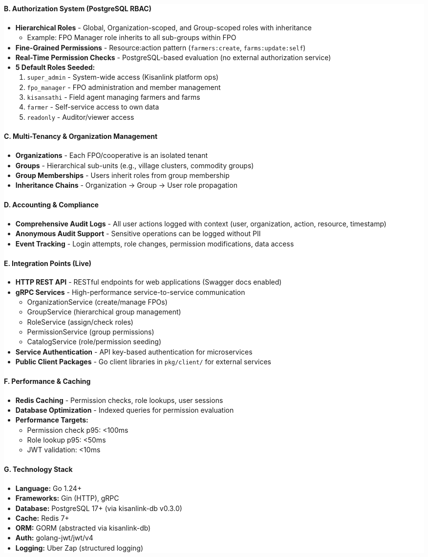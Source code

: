 #### B. Authorization System (PostgreSQL RBAC)
- **Hierarchical Roles** - Global, Organization-scoped, and Group-scoped roles with inheritance
  - Example: FPO Manager role inherits to all sub-groups within FPO
- **Fine-Grained Permissions** - Resource:action pattern (`farmers:create`, `farms:update:self`)
- **Real-Time Permission Checks** - PostgreSQL-based evaluation (no external authorization service)
- **5 Default Roles Seeded:**
  1. `super_admin` - System-wide access (Kisanlink platform ops)
  2. `fpo_manager` - FPO administration and member management
  3. `kisansathi` - Field agent managing farmers and farms
  4. `farmer` - Self-service access to own data
  5. `readonly` - Auditor/viewer access

#### C. Multi-Tenancy & Organization Management
- **Organizations** - Each FPO/cooperative is an isolated tenant
- **Groups** - Hierarchical sub-units (e.g., village clusters, commodity groups)
- **Group Memberships** - Users inherit roles from group membership
- **Inheritance Chains** - Organization → Group → User role propagation

#### D. Accounting & Compliance
- **Comprehensive Audit Logs** - All user actions logged with context (user, organization, action, resource, timestamp)
- **Anonymous Audit Support** - Sensitive operations can be logged without PII
- **Event Tracking** - Login attempts, role changes, permission modifications, data access

#### E. Integration Points (Live)
- **HTTP REST API** - RESTful endpoints for web applications (Swagger docs enabled)
- **gRPC Services** - High-performance service-to-service communication
  - OrganizationService (create/manage FPOs)
  - GroupService (hierarchical group management)
  - RoleService (assign/check roles)
  - PermissionService (group permissions)
  - CatalogService (role/permission seeding)
- **Service Authentication** - API key-based authentication for microservices
- **Public Client Packages** - Go client libraries in `pkg/client/` for external services

#### F. Performance & Caching
- **Redis Caching** - Permission checks, role lookups, user sessions
- **Database Optimization** - Indexed queries for permission evaluation
- **Performance Targets:**
  - Permission check p95: <100ms
  - Role lookup p95: <50ms
  - JWT validation: <10ms

#### G. Technology Stack
- **Language:** Go 1.24+
- **Frameworks:** Gin (HTTP), gRPC
- **Database:** PostgreSQL 17+ (via kisanlink-db v0.3.0)
- **Cache:** Redis 7+
- **ORM:** GORM (abstracted via kisanlink-db)
- **Auth:** golang-jwt/jwt/v4
- **Logging:** Uber Zap (structured logging)
